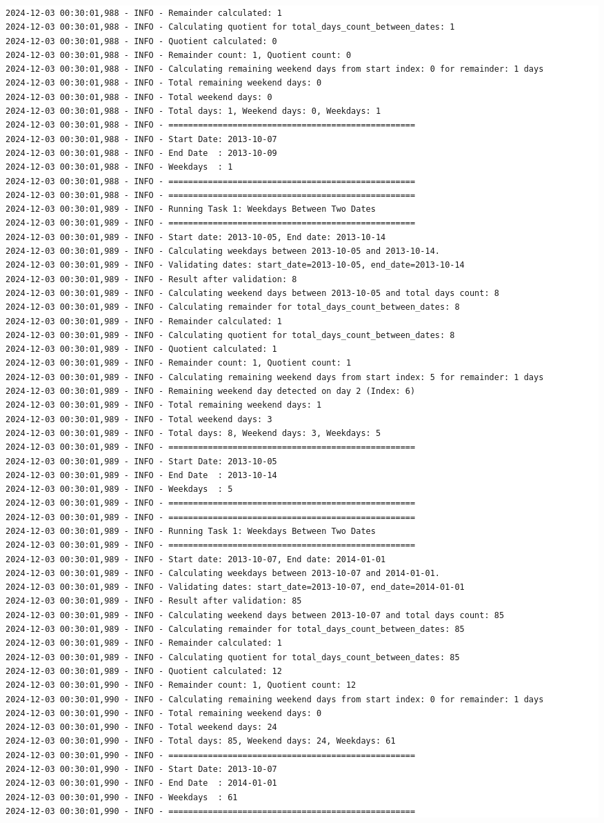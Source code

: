 ```
2024-12-03 00:30:01,988 - INFO - Remainder calculated: 1
2024-12-03 00:30:01,988 - INFO - Calculating quotient for total_days_count_between_dates: 1
2024-12-03 00:30:01,988 - INFO - Quotient calculated: 0
2024-12-03 00:30:01,988 - INFO - Remainder count: 1, Quotient count: 0
2024-12-03 00:30:01,988 - INFO - Calculating remaining weekend days from start index: 0 for remainder: 1 days
2024-12-03 00:30:01,988 - INFO - Total remaining weekend days: 0
2024-12-03 00:30:01,988 - INFO - Total weekend days: 0
2024-12-03 00:30:01,988 - INFO - Total days: 1, Weekend days: 0, Weekdays: 1
2024-12-03 00:30:01,988 - INFO - ==================================================
2024-12-03 00:30:01,988 - INFO - Start Date: 2013-10-07
2024-12-03 00:30:01,988 - INFO - End Date  : 2013-10-09
2024-12-03 00:30:01,988 - INFO - Weekdays  : 1
2024-12-03 00:30:01,988 - INFO - ==================================================
2024-12-03 00:30:01,988 - INFO - ==================================================
2024-12-03 00:30:01,989 - INFO - Running Task 1: Weekdays Between Two Dates
2024-12-03 00:30:01,989 - INFO - ==================================================
2024-12-03 00:30:01,989 - INFO - Start date: 2013-10-05, End date: 2013-10-14
2024-12-03 00:30:01,989 - INFO - Calculating weekdays between 2013-10-05 and 2013-10-14.
2024-12-03 00:30:01,989 - INFO - Validating dates: start_date=2013-10-05, end_date=2013-10-14
2024-12-03 00:30:01,989 - INFO - Result after validation: 8
2024-12-03 00:30:01,989 - INFO - Calculating weekend days between 2013-10-05 and total days count: 8
2024-12-03 00:30:01,989 - INFO - Calculating remainder for total_days_count_between_dates: 8
2024-12-03 00:30:01,989 - INFO - Remainder calculated: 1
2024-12-03 00:30:01,989 - INFO - Calculating quotient for total_days_count_between_dates: 8
2024-12-03 00:30:01,989 - INFO - Quotient calculated: 1
2024-12-03 00:30:01,989 - INFO - Remainder count: 1, Quotient count: 1
2024-12-03 00:30:01,989 - INFO - Calculating remaining weekend days from start index: 5 for remainder: 1 days
2024-12-03 00:30:01,989 - INFO - Remaining weekend day detected on day 2 (Index: 6)
2024-12-03 00:30:01,989 - INFO - Total remaining weekend days: 1
2024-12-03 00:30:01,989 - INFO - Total weekend days: 3
2024-12-03 00:30:01,989 - INFO - Total days: 8, Weekend days: 3, Weekdays: 5
2024-12-03 00:30:01,989 - INFO - ==================================================
2024-12-03 00:30:01,989 - INFO - Start Date: 2013-10-05
2024-12-03 00:30:01,989 - INFO - End Date  : 2013-10-14
2024-12-03 00:30:01,989 - INFO - Weekdays  : 5
2024-12-03 00:30:01,989 - INFO - ==================================================
2024-12-03 00:30:01,989 - INFO - ==================================================
2024-12-03 00:30:01,989 - INFO - Running Task 1: Weekdays Between Two Dates
2024-12-03 00:30:01,989 - INFO - ==================================================
2024-12-03 00:30:01,989 - INFO - Start date: 2013-10-07, End date: 2014-01-01
2024-12-03 00:30:01,989 - INFO - Calculating weekdays between 2013-10-07 and 2014-01-01.
2024-12-03 00:30:01,989 - INFO - Validating dates: start_date=2013-10-07, end_date=2014-01-01
2024-12-03 00:30:01,989 - INFO - Result after validation: 85
2024-12-03 00:30:01,989 - INFO - Calculating weekend days between 2013-10-07 and total days count: 85
2024-12-03 00:30:01,989 - INFO - Calculating remainder for total_days_count_between_dates: 85
2024-12-03 00:30:01,989 - INFO - Remainder calculated: 1
2024-12-03 00:30:01,989 - INFO - Calculating quotient for total_days_count_between_dates: 85
2024-12-03 00:30:01,989 - INFO - Quotient calculated: 12
2024-12-03 00:30:01,990 - INFO - Remainder count: 1, Quotient count: 12
2024-12-03 00:30:01,990 - INFO - Calculating remaining weekend days from start index: 0 for remainder: 1 days
2024-12-03 00:30:01,990 - INFO - Total remaining weekend days: 0
2024-12-03 00:30:01,990 - INFO - Total weekend days: 24
2024-12-03 00:30:01,990 - INFO - Total days: 85, Weekend days: 24, Weekdays: 61
2024-12-03 00:30:01,990 - INFO - ==================================================
2024-12-03 00:30:01,990 - INFO - Start Date: 2013-10-07
2024-12-03 00:30:01,990 - INFO - End Date  : 2014-01-01
2024-12-03 00:30:01,990 - INFO - Weekdays  : 61
2024-12-03 00:30:01,990 - INFO - ==================================================
```